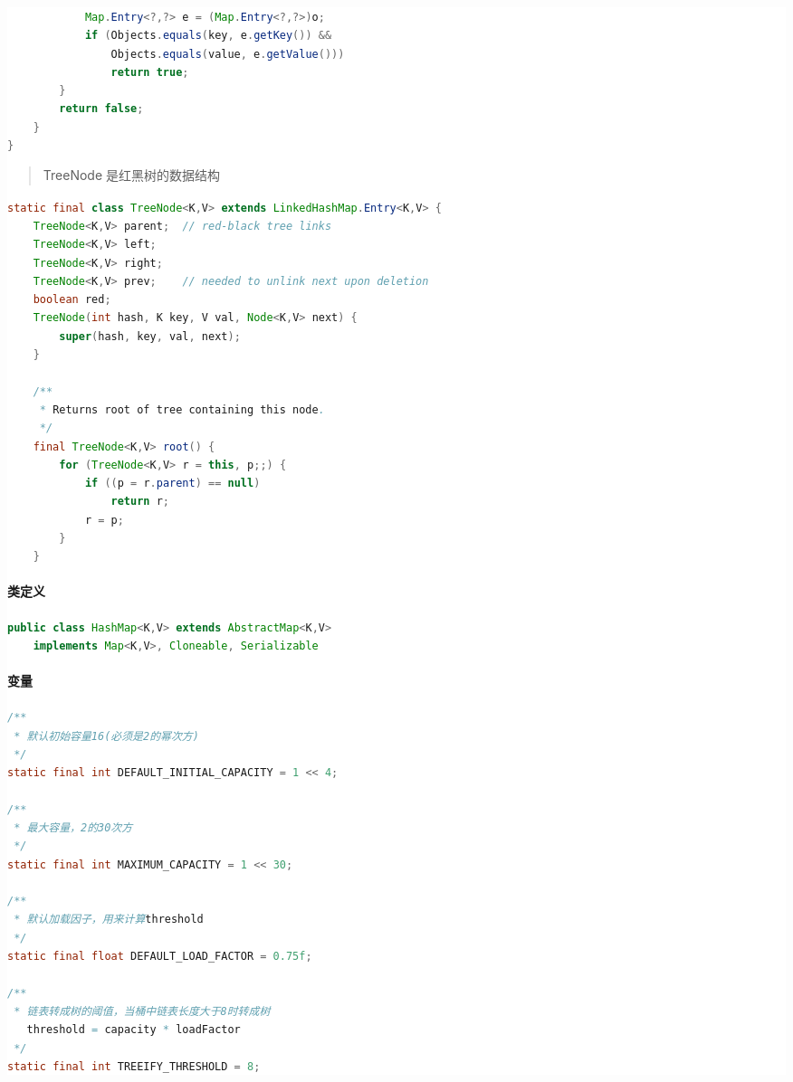 ```java
            Map.Entry<?,?> e = (Map.Entry<?,?>)o;
            if (Objects.equals(key, e.getKey()) &&
                Objects.equals(value, e.getValue()))
                return true;
        }
        return false;
    }
}

```

> TreeNode 是红黑树的数据结构

```java
static final class TreeNode<K,V> extends LinkedHashMap.Entry<K,V> {
    TreeNode<K,V> parent;  // red-black tree links
    TreeNode<K,V> left;
    TreeNode<K,V> right;
    TreeNode<K,V> prev;    // needed to unlink next upon deletion
    boolean red;
    TreeNode(int hash, K key, V val, Node<K,V> next) {
        super(hash, key, val, next);
    }

    /**
     * Returns root of tree containing this node.
     */
    final TreeNode<K,V> root() {
        for (TreeNode<K,V> r = this, p;;) {
            if ((p = r.parent) == null)
                return r;
            r = p;
        }
    }
```

#### 类定义

```java
public class HashMap<K,V> extends AbstractMap<K,V>
    implements Map<K,V>, Cloneable, Serializable 
```

#### 变量

```java
/**
 * 默认初始容量16(必须是2的幂次方)
 */
static final int DEFAULT_INITIAL_CAPACITY = 1 << 4;

/**
 * 最大容量，2的30次方
 */
static final int MAXIMUM_CAPACITY = 1 << 30;

/**
 * 默认加载因子，用来计算threshold
 */
static final float DEFAULT_LOAD_FACTOR = 0.75f;

/**
 * 链表转成树的阈值，当桶中链表长度大于8时转成树 
   threshold = capacity * loadFactor
 */
static final int TREEIFY_THRESHOLD = 8;
```